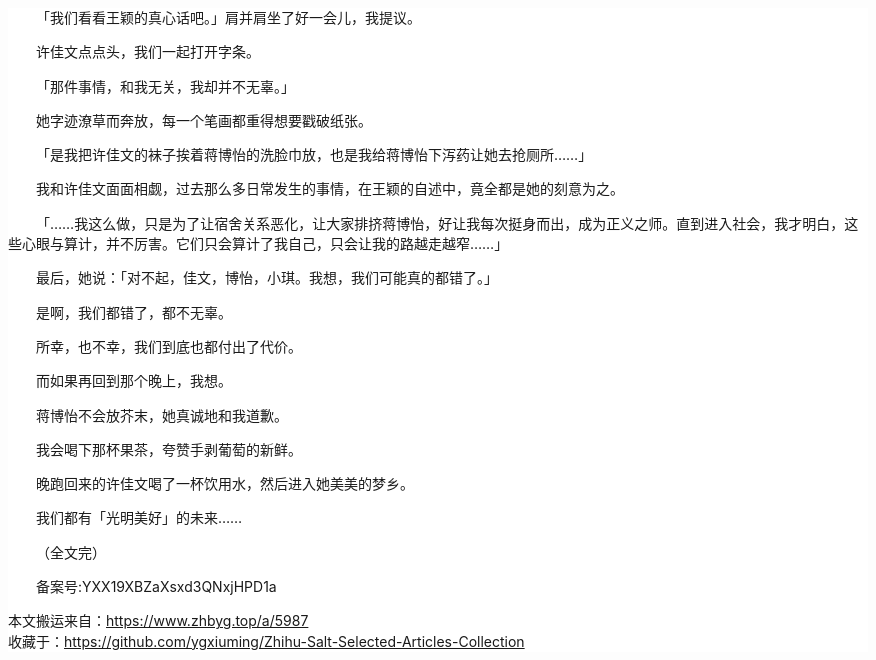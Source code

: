 &emsp;&emsp;「我们看看王颖的真心话吧。」肩并肩坐了好一会儿，我提议。  
  
&emsp;&emsp;许佳文点点头，我们一起打开字条。  
  
&emsp;&emsp;「那件事情，和我无关，我却并不无辜。」  
  
&emsp;&emsp;她字迹潦草而奔放，每一个笔画都重得想要戳破纸张。  
  
&emsp;&emsp;「是我把许佳文的袜子挨着蒋博怡的洗脸巾放，也是我给蒋博怡下泻药让她去抢厕所……」  
  
&emsp;&emsp;我和许佳文面面相觑，过去那么多日常发生的事情，在王颖的自述中，竟全都是她的刻意为之。  
  
&emsp;&emsp;「……我这么做，只是为了让宿舍关系恶化，让大家排挤蒋博怡，好让我每次挺身而出，成为正义之师。直到进入社会，我才明白，这些心眼与算计，并不厉害。它们只会算计了我自己，只会让我的路越走越窄……」  
  
&emsp;&emsp;最后，她说：「对不起，佳文，博怡，小琪。我想，我们可能真的都错了。」  
  
&emsp;&emsp;是啊，我们都错了，都不无辜。  
  
&emsp;&emsp;所幸，也不幸，我们到底也都付出了代价。  
  
&emsp;&emsp;而如果再回到那个晚上，我想。  
  
&emsp;&emsp;蒋博怡不会放芥末，她真诚地和我道歉。  
  
&emsp;&emsp;我会喝下那杯果茶，夸赞手剥葡萄的新鲜。  
  
&emsp;&emsp;晚跑回来的许佳文喝了一杯饮用水，然后进入她美美的梦乡。  
  
&emsp;&emsp;我们都有「光明美好」的未来……  
  
&emsp;&emsp;（全文完）  
  
&emsp;&emsp;备案号:YXX19XBZaXsxd3QNxjHPD1a  
  
本文搬运来自：https://www.zhbyg.top/a/5987  
 收藏于：https://github.com/ygxiuming/Zhihu-Salt-Selected-Articles-Collection